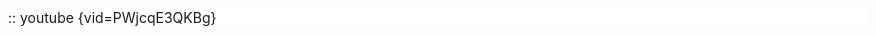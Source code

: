 :: youtube {vid=PWjcqE3QKBg}

[cms-learning-curve]: image/cms-learning-curve.jpg "Рисунок 1 - Кривая обучения для популярных CMS: ModX, Joomla!, Wordpress, Drupal"
[drupal-8-services]: ../../../../2017/06/21/drupal-8-services/index.ru.md
[d8-cache-metadata]: ../../../../2017/07/15/drupal-8-cache-metadata/index.ru.md
[drupal-8-how-to-create-a-custom-rest-plugin]: ../../../../2018/01/16/drupal-8-how-to-create-a-custom-rest-plugin/index.ru.md
[drupal-8-events]: ../../../../2018/04/10/drupal-8-events/index.ru.md
[drupal-8-hook-theme]: ../../../../2017/06/26/drupal-8-hook-theme/index.ru.md
[drupal-8-how-to-create-custom-field-type]: ../../../../2016/09/06/drupal-8-how-to-create-custom-field-type/index.ru.md
[drupal-8-tour-api]: ../../../../2015/11/04/drupal-8-tour-api/index.ru.md
[drupal-8-form-api]: ../../../../2015/10/16/drupal-8-form-api/index.ru.md
[drupal-8-how-to-create-custom-plugin-type]: ../../../../2016/09/17/drupal-8-how-to-create-custom-plugin-type/index.ru.md
[drupal-8-configuration-schema]: ../../../../2018/05/04/drupal-8-configuration-schema/index.ru.md
[drupal-8-composer]: ../../../../2016/09/03/drupal-8-composer/index.ru.md
[my-development-and-deployment-process-with-drupal-8]: ../../../../2018/07/03/my-development-and-deployment-process-with-drupal-8/index.ru.md
[drupal-8-tokens]: ../../../../2018/09/06/drupal-8-tokens/index.ru.md
[drupal-8-hooks]: ../../../../2018/06/28/drupal-8-hooks/index.ru.md
[drupal-8-lazy-builder]: ../../../../2017/07/07/drupal-8-lazy-builder/index.ru.md
[drupal-8-queue-api]: ../../../../2015/11/12/drupal-8-queue-api/index.ru.md
[drupal-8-state-api]: ../../../../2015/10/16/drupal-8-state-api/index.ru.md
[drupal-8-batch-api]: ../../../../2018/09/11/drupal-8-batch-api/index.ru.md
[drupal-8-authentication-api]: ../../../../2018/01/19/drupal-8-authentication-api/index.ru.md
[drupal-8-queue-worker-plugin]: ../../../../2019/04/21/drupal-8-queue-worker-plugin/index.ru.md
[drupal-8-breadcrumb-builder]: ../../../../2016/09/02/drupal-8-breadcrumb-builder/index.ru.md
[drupal-8-derivatives]: ../../../../2019/05/04/drupal-8-derivatives/index.ru.md
[drupal-8-theme-negotiator]: ../../../../2016/08/30/drupal-8-theme-negotiator/index.ru.md
[drupal-8-modal-api]: ../../../../2016/08/30/drupal-8-modal-api/index.ru.md
[drupal-8-main-content-renderer]: ../../../../2019/09/05/drupal-8-main-content-renderer/index.ru.md
[drupal-8-render-arrays]: ../../../../2020/02/05/drupal-8-render-arrays/index.ru.md
[drupal-8-libraries-api]: ../../../../2015/10/15/drupal-8-libraries-api/index.ru.md
[drupal-8-inbound-outbound-processor]: ../../../../2018/05/30/drupal-8-inbound-outbound-processor/index.ru.md
[drupal-8-9-placeholder-strategy]: ../../../../2020/05/15/drupal-8-9-placeholder-strategy/index.ru.md
[drupal-8-language-negotiation]: ../../../../2017/07/04/drupal-8-language-negotiation/index.ru.md
[drupal-8-deploying-translations-for-custom-modules]: ../../../../2019/09/02/drupal-8-deploying-translations-for-custom-modules/index.ru.md
[programmatically-controlling-access-to-content-in-drupal-7]: ../../../../2014/06/22/programmatically-controlling-access-to-content-in-drupal-7/index.ru.md
[drupal-8-9-sending-emails-using-oop-and-dependency-injection]: ../../../../2020/05/29/drupal-8-9-sending-emails-using-oop-and-dependency-injection/index.ru.md
[drupal-8-filter-plugin]: ../../../../2015/10/25/drupal-8-filter-plugin/index.ru.md
[drupal-8-9-lock-and-lock-persistent]: ../../../../2020/04/30/drupal-8-9-lock-and-lock-persistent/index.ru.md
[drupal-8-temp-store]: ../../../../2018/07/05/drupal-8-temp-store/index.ru.md
[drupal-8-middleware-api]: ../../../../2018/07/05/drupal-8-middleware-api/index.ru.md
[drupal-8-migrate-api]: ../../../../2017/10/22/drupal-8-migrate-api/index.ru.md
[drupal-8-creating-extra-fields]: ../../../../2018/04/26/drupal-8-creating-extra-fields/index.ru.md
[drupal-7-8-optimizing-images-using-imagemagick]: ../../../../2017/03/30/drupal-7-8-optimizing-images-using-imagemagick/index.ru.md

